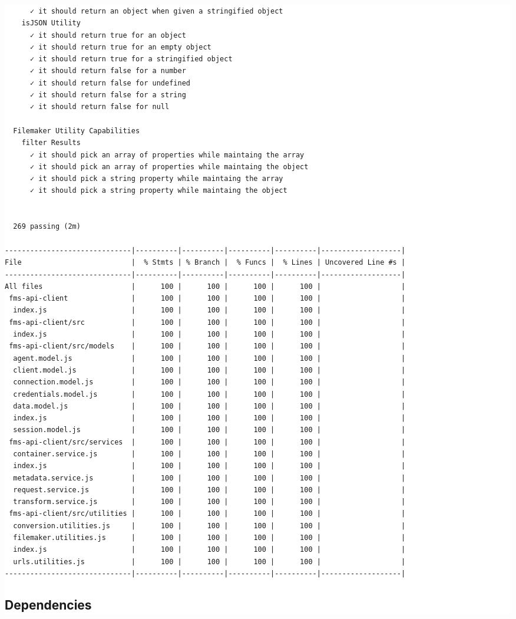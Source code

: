 ```default
      ✓ it should return an object when given a stringified object
    isJSON Utility
      ✓ it should return true for an object
      ✓ it should return true for an empty object
      ✓ it should return true for a stringified object
      ✓ it should return false for a number
      ✓ it should return false for undefined
      ✓ it should return false for a string
      ✓ it should return false for null

  Filemaker Utility Capabilities
    filter Results
      ✓ it should pick an array of properties while maintaing the array
      ✓ it should pick an array of properties while maintaing the object
      ✓ it should pick a string property while maintaing the array
      ✓ it should pick a string property while maintaing the object


  269 passing (2m)

------------------------------|----------|----------|----------|----------|-------------------|
File                          |  % Stmts | % Branch |  % Funcs |  % Lines | Uncovered Line #s |
------------------------------|----------|----------|----------|----------|-------------------|
All files                     |      100 |      100 |      100 |      100 |                   |
 fms-api-client               |      100 |      100 |      100 |      100 |                   |
  index.js                    |      100 |      100 |      100 |      100 |                   |
 fms-api-client/src           |      100 |      100 |      100 |      100 |                   |
  index.js                    |      100 |      100 |      100 |      100 |                   |
 fms-api-client/src/models    |      100 |      100 |      100 |      100 |                   |
  agent.model.js              |      100 |      100 |      100 |      100 |                   |
  client.model.js             |      100 |      100 |      100 |      100 |                   |
  connection.model.js         |      100 |      100 |      100 |      100 |                   |
  credentials.model.js        |      100 |      100 |      100 |      100 |                   |
  data.model.js               |      100 |      100 |      100 |      100 |                   |
  index.js                    |      100 |      100 |      100 |      100 |                   |
  session.model.js            |      100 |      100 |      100 |      100 |                   |
 fms-api-client/src/services  |      100 |      100 |      100 |      100 |                   |
  container.service.js        |      100 |      100 |      100 |      100 |                   |
  index.js                    |      100 |      100 |      100 |      100 |                   |
  metadata.service.js         |      100 |      100 |      100 |      100 |                   |
  request.service.js          |      100 |      100 |      100 |      100 |                   |
  transform.service.js        |      100 |      100 |      100 |      100 |                   |
 fms-api-client/src/utilities |      100 |      100 |      100 |      100 |                   |
  conversion.utilities.js     |      100 |      100 |      100 |      100 |                   |
  filemaker.utilities.js      |      100 |      100 |      100 |      100 |                   |
  index.js                    |      100 |      100 |      100 |      100 |                   |
  urls.utilities.js           |      100 |      100 |      100 |      100 |                   |
------------------------------|----------|----------|----------|----------|-------------------|
```

## Dependencies
